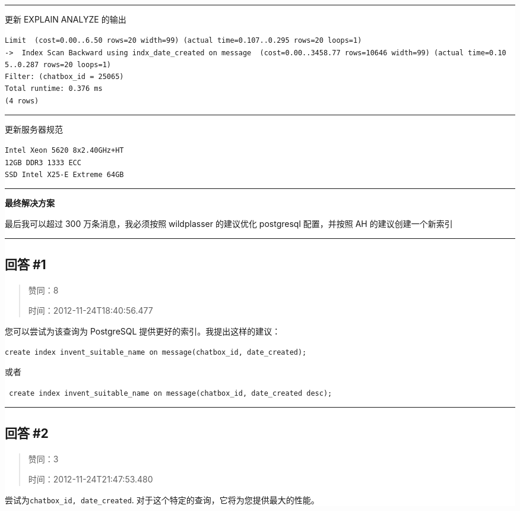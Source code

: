 * * *

更新 EXPLAIN ANALYZE 的输出

```
Limit  (cost=0.00..6.50 rows=20 width=99) (actual time=0.107..0.295 rows=20 loops=1)
->  Index Scan Backward using indx_date_created on message  (cost=0.00..3458.77 rows=10646 width=99) (actual time=0.105..0.287 rows=20 loops=1)
Filter: (chatbox_id = 25065)
Total runtime: 0.376 ms
(4 rows) 
```

* * *

更新服务器规范

```
Intel Xeon 5620 8x2.40GHz+HT
12GB DDR3 1333 ECC
SSD Intel X25-E Extreme 64GB 
```

* * *

**最终解决方案**

最后我可以超过 300 万条消息，我必须按照 wildplasser 的建议优化 postgresql 配置，并按照 AH 的建议创建一个新索引

* * *

## 回答 #1

> 赞同：8
> 
> 时间：2012-11-24T18:40:56.477

您可以尝试为该查询为 PostgreSQL 提供更好的索引。我提出这样的建议：

```
create index invent_suitable_name on message(chatbox_id, date_created); 
```

或者

```
 create index invent_suitable_name on message(chatbox_id, date_created desc); 
```

* * *

## 回答 #2

> 赞同：3
> 
> 时间：2012-11-24T21:47:53.480

尝试为`chatbox_id, date_created`. 对于这个特定的查询，它将为您提供最大的性能。
